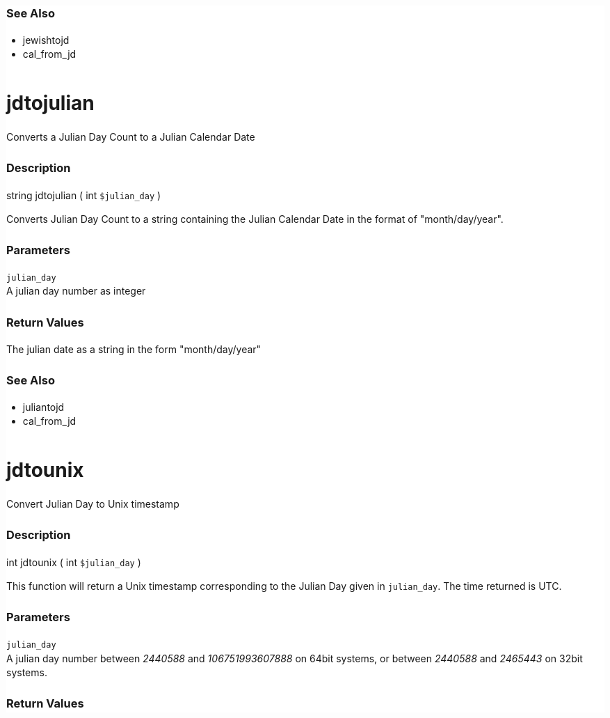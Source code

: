 ### See Also

-   <span class="function">jewishtojd</span>
-   <span class="function">cal\_from\_jd</span>

jdtojulian
==========

Converts a Julian Day Count to a Julian Calendar Date

### Description

<span class="type">string</span> <span
class="methodname">jdtojulian</span> ( <span class="methodparam"><span
class="type">int</span> `$julian_day`</span> )

Converts Julian Day Count to a string containing the Julian Calendar
Date in the format of "month/day/year".

### Parameters

`julian_day`  
A julian day number as integer

### Return Values

The julian date as a string in the form "month/day/year"

### See Also

-   <span class="function">juliantojd</span>
-   <span class="function">cal\_from\_jd</span>

jdtounix
========

Convert Julian Day to Unix timestamp

### Description

<span class="type">int</span> <span class="methodname">jdtounix</span> (
<span class="methodparam"><span class="type">int</span>
`$julian_day`</span> )

This function will return a Unix timestamp corresponding to the Julian
Day given in `julian_day`. The time returned is UTC.

### Parameters

`julian_day`  
A julian day number between *2440588* and *106751993607888* on 64bit
systems, or between *2440588* and *2465443* on 32bit systems.

### Return Values
